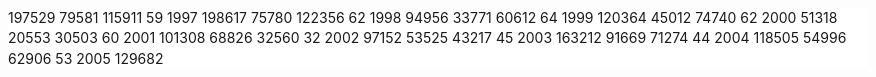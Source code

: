    <td style="text-align:right;"> 197529 </td>
   <td style="text-align:right;"> 79581 </td>
   <td style="text-align:center;"> 115911 </td>
   <td style="text-align:right;"> 59 </td>
  </tr>
  <tr>
   <td style="text-align:center;"> 1997 </td>
   <td style="text-align:right;"> 198617 </td>
   <td style="text-align:right;"> 75780 </td>
   <td style="text-align:center;"> 122356 </td>
   <td style="text-align:right;"> 62 </td>
  </tr>
  <tr>
   <td style="text-align:center;"> 1998 </td>
   <td style="text-align:right;"> 94956 </td>
   <td style="text-align:right;"> 33771 </td>
   <td style="text-align:center;"> 60612 </td>
   <td style="text-align:right;"> 64 </td>
  </tr>
  <tr>
   <td style="text-align:center;"> 1999 </td>
   <td style="text-align:right;"> 120364 </td>
   <td style="text-align:right;"> 45012 </td>
   <td style="text-align:center;"> 74740 </td>
   <td style="text-align:right;"> 62 </td>
  </tr>
  <tr>
   <td style="text-align:center;"> 2000 </td>
   <td style="text-align:right;"> 51318 </td>
   <td style="text-align:right;"> 20553 </td>
   <td style="text-align:center;"> 30503 </td>
   <td style="text-align:right;"> 60 </td>
  </tr>
  <tr>
   <td style="text-align:center;"> 2001 </td>
   <td style="text-align:right;"> 101308 </td>
   <td style="text-align:right;"> 68826 </td>
   <td style="text-align:center;"> 32560 </td>
   <td style="text-align:right;"> 32 </td>
  </tr>
  <tr>
   <td style="text-align:center;"> 2002 </td>
   <td style="text-align:right;"> 97152 </td>
   <td style="text-align:right;"> 53525 </td>
   <td style="text-align:center;"> 43217 </td>
   <td style="text-align:right;"> 45 </td>
  </tr>
  <tr>
   <td style="text-align:center;"> 2003 </td>
   <td style="text-align:right;"> 163212 </td>
   <td style="text-align:right;"> 91669 </td>
   <td style="text-align:center;"> 71274 </td>
   <td style="text-align:right;"> 44 </td>
  </tr>
  <tr>
   <td style="text-align:center;"> 2004 </td>
   <td style="text-align:right;"> 118505 </td>
   <td style="text-align:right;"> 54996 </td>
   <td style="text-align:center;"> 62906 </td>
   <td style="text-align:right;"> 53 </td>
  </tr>
  <tr>
   <td style="text-align:center;"> 2005 </td>
   <td style="text-align:right;"> 129682 </td>